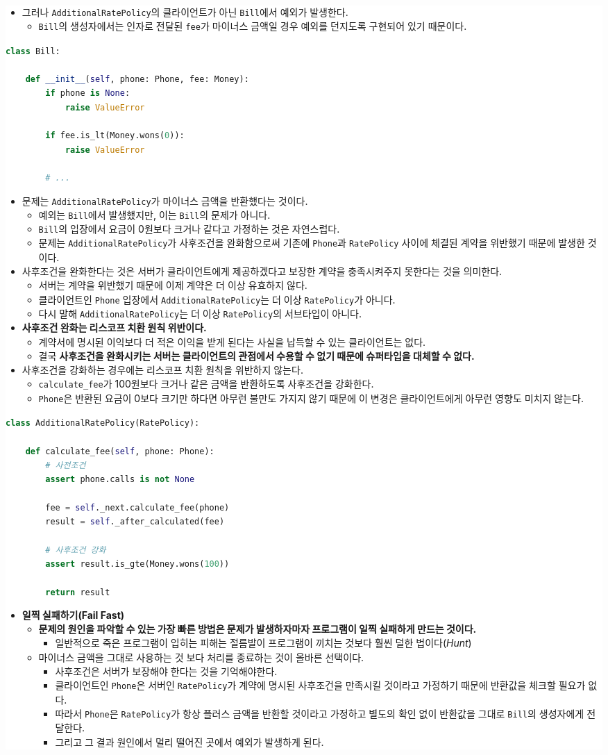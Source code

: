   - 그러나 `AdditionalRatePolicy`의 클라이언트가 아닌 `Bill`에서 예외가 발생한다.
    - `Bill`의 생성자에서는 인자로 전달된 `fee`가 마이너스 금액일 경우 예외를 던지도록 구현되어 있기 때문이다.

  ```python
  class Bill:
      
      def __init__(self, phone: Phone, fee: Money):
          if phone is None:
              raise ValueError
          
          if fee.is_lt(Money.wons(0)):
              raise ValueError
          
          # ...
  ```

  - 문제는 `AdditionalRatePolicy`가 마이너스 금액을 반환했다는 것이다.
    - 예외는 `Bill`에서 발생했지만, 이는 `Bill`의 문제가 아니다.
    - `Bill`의 입장에서 요금이 0원보다 크거나 같다고 가정하는 것은 자연스럽다.
    - 문제는 `AdditionalRatePolicy`가 사후조건을 완화함으로써 기존에 `Phone`과 `RatePolicy` 사이에 체결된 계약을 위반했기 때문에 발생한 것이다.
  - 사후조건을 완화한다는 것은 서버가 클라이언트에게 제공하겠다고 보장한 계약을 충족시켜주지 못한다는 것을 의미한다.
    - 서버는 계약을 위반했기 때문에 이제 계약은 더 이상 유효하지 않다.
    - 클라이언트인 `Phone` 입장에서 `AdditionalRatePolicy`는 더 이상 `RatePolicy`가 아니다.
    - 다시 말해 `AdditionalRatePolicy`는 더 이상 `RatePolicy`의 서브타입이 아니다.
  - **사후조건 완화는 리스코프 치환 원칙 위반이다.**
    - 계약서에 명시된 이익보다 더 적은 이익을 받게 된다는 사실을 납득할 수 있는 클라이언트는 없다.
    - 결국 **사후조건을 완화시키는 서버는 클라이언트의 관점에서 수용할 수 없기 때문에 슈퍼타입을 대체할 수 없다.**
  - 사후조건을 강화하는 경우에는 리스코프 치환 원칙을 위반하지 않는다.
    - `calculate_fee`가 100원보다 크거나 같은 금액을 반환하도록 사후조건을 강화한다.
    - `Phone`은 반환된 요금이 0보다 크기만 하다면 아무런 불만도 가지지 않기 때문에 이 변경은 클라이언트에게 아무런 영향도 미치지 않는다.

  ```python
  class AdditionalRatePolicy(RatePolicy):
  
      def calculate_fee(self, phone: Phone):
          # 사전조건
          assert phone.calls is not None
  
          fee = self._next.calculate_fee(phone)
          result = self._after_calculated(fee)
  
          # 사후조건 강화
          assert result.is_gte(Money.wons(100))
  
          return result
  ```





- **일찍 실패하기(Fail Fast)**
  - **문제의 원인을 파악할 수 있는 가장 빠른 방법은 문제가 발생하자마자 프로그램이 일찍 실패하게 만드는 것이다.**
    - 일반적으로 죽은 프로그램이 입히는 피해는 절름발이 프로그램이 끼치는 것보다 훨씬 덜한 법이다(*Hunt*)
  - 마이너스 금액을 그대로 사용하는 것 보다 처리를 종료하는 것이 올바른 선택이다.
    - 사후조건은 서버가 보장해야 한다는 것을 기억해야한다.
    - 클라이언트인 `Phone`은 서버인 `RatePolicy`가 계약에 명시된 사후조건을 만족시킬 것이라고 가정하기 때문에 반환값을 체크할 필요가 없다.
    - 따라서 `Phone`은 `RatePolicy`가 항상 플러스 금액을 반환할 것이라고 가정하고 별도의 확인 없이 반환값을 그대로 `Bill`의 생성자에게 전달한다.
    - 그리고 그 결과 원인에서 멀리 떨어진 곳에서 예외가 발생하게 된다.
